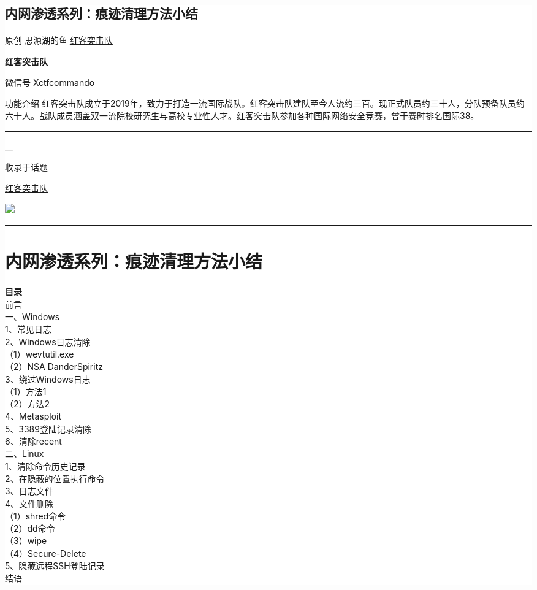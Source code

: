 ##  内网渗透系列：痕迹清理方法小结

原创 思源湖的鱼  [ 红客突击队 ](javascript:void\(0\);)

**红客突击队** ![]()

微信号 Xctfcommando

功能介绍
红客突击队成立于2019年，致力于打造一流国际战队。红客突击队建队至今人流约三百。现正式队员约三十人，分队预备队员约六十人。战队成员涵盖双一流院校研究生与高校专业性人才。红客突击队参加各种国际网络安全竞赛，曾于赛时排名国际38。

____

__

收录于话题

[红客突击队]()

![](https://gitee.com/fuli009/images/raw/master/public/20210820083751.png)

* * *

  

#  **内网渗透系列：痕迹清理方法小结**

  

 **目录**  
    前言  
    一、Windows  
        1、常见日志  
        2、Windows日志清除  
            （1）wevtutil.exe  
            （2）NSA DanderSpiritz  
        3、绕过Windows日志  
            （1）方法1  
            （2）方法2  
        4、Metasploit  
        5、3389登陆记录清除  
        6、清除recent  
    二、Linux  
        1、清除命令历史记录  
        2、在隐蔽的位置执行命令  
        3、日志文件  
        4、文件删除  
            （1）shred命令  
            （2）dd命令  
            （3）wipe  
            （4）Secure-Delete  
        5、隐藏远程SSH登陆记录  
    结语  

